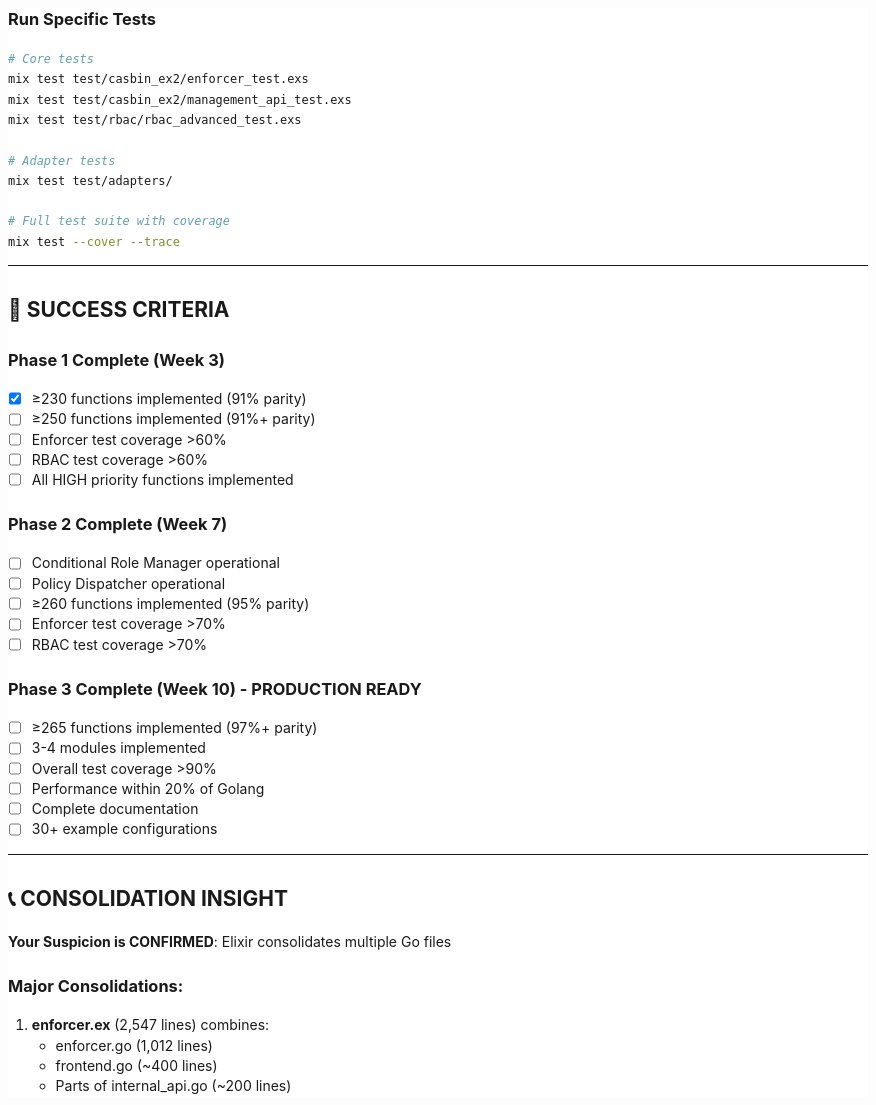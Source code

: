 ### Run Specific Tests
```bash
# Core tests
mix test test/casbin_ex2/enforcer_test.exs
mix test test/casbin_ex2/management_api_test.exs
mix test test/rbac/rbac_advanced_test.exs

# Adapter tests
mix test test/adapters/

# Full test suite with coverage
mix test --cover --trace
```

---

## 🎯 SUCCESS CRITERIA

### Phase 1 Complete (Week 3)
- [x] ≥230 functions implemented (91% parity)
- [ ] ≥250 functions implemented (91%+ parity)
- [ ] Enforcer test coverage >60%
- [ ] RBAC test coverage >60%
- [ ] All HIGH priority functions implemented

### Phase 2 Complete (Week 7)
- [ ] Conditional Role Manager operational
- [ ] Policy Dispatcher operational
- [ ] ≥260 functions implemented (95% parity)
- [ ] Enforcer test coverage >70%
- [ ] RBAC test coverage >70%

### Phase 3 Complete (Week 10) - PRODUCTION READY
- [ ] ≥265 functions implemented (97%+ parity)
- [ ] 3-4 modules implemented
- [ ] Overall test coverage >90%
- [ ] Performance within 20% of Golang
- [ ] Complete documentation
- [ ] 30+ example configurations

---

## 📞 CONSOLIDATION INSIGHT

**Your Suspicion is CONFIRMED**: Elixir consolidates multiple Go files

### Major Consolidations:

1. **enforcer.ex** (2,547 lines) combines:
   - enforcer.go (1,012 lines)
   - frontend.go (~400 lines)
   - Parts of internal_api.go (~200 lines)
